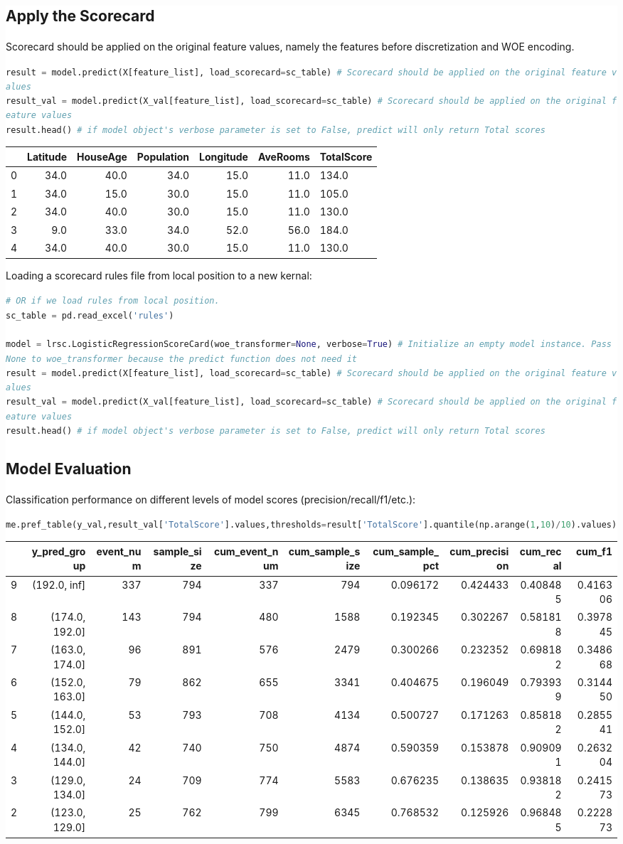 ## Apply the Scorecard

Scorecard should be applied on the original feature values, namely the features before discretization and WOE encoding.

```python
result = model.predict(X[feature_list], load_scorecard=sc_table) # Scorecard should be applied on the original feature values
result_val = model.predict(X_val[feature_list], load_scorecard=sc_table) # Scorecard should be applied on the original feature values
result.head() # if model object's verbose parameter is set to False, predict will only return Total scores
```

|      | Latitude | HouseAge | Population | Longitude | AveRooms | TotalScore |
| ---: | -------: | -------: | ---------: | --------: | -------: | ---------- |
|    0 |     34.0 |     40.0 |       34.0 |      15.0 |     11.0 | 134.0      |
|    1 |     34.0 |     15.0 |       30.0 |      15.0 |     11.0 | 105.0      |
|    2 |     34.0 |     40.0 |       30.0 |      15.0 |     11.0 | 130.0      |
|    3 |      9.0 |     33.0 |       34.0 |      52.0 |     56.0 | 184.0      |
|    4 |     34.0 |     40.0 |       30.0 |      15.0 |     11.0 | 130.0      |


Loading a scorecard rules file from local position to a new kernal:

```python
# OR if we load rules from local position.
sc_table = pd.read_excel('rules')

model = lrsc.LogisticRegressionScoreCard(woe_transformer=None, verbose=True) # Initialize an empty model instance. Pass None to woe_transformer because the predict function does not need it
result = model.predict(X[feature_list], load_scorecard=sc_table) # Scorecard should be applied on the original feature values
result_val = model.predict(X_val[feature_list], load_scorecard=sc_table) # Scorecard should be applied on the original feature values
result.head() # if model object's verbose parameter is set to False, predict will only return Total scores
```

## Model Evaluation

Classification performance on different levels of model scores  (precision/recall/f1/etc.):

```python
me.pref_table(y_val,result_val['TotalScore'].values,thresholds=result['TotalScore'].quantile(np.arange(1,10)/10).values)
```

|      |   y_pred_group | event_num | sample_size | cum_event_num | cum_sample_size | cum_sample_pct | cum_precision | cum_recal |   cum_f1 |
| ---: | -------------: | --------: | ----------: | ------------: | --------------: | -------------: | ------------: | --------: | -------: |
|    9 |   (192.0, inf] |       337 |         794 |           337 |             794 |       0.096172 |      0.424433 |  0.408485 | 0.416306 |
|    8 | (174.0, 192.0] |       143 |         794 |           480 |            1588 |       0.192345 |      0.302267 |  0.581818 | 0.397845 |
|    7 | (163.0, 174.0] |        96 |         891 |           576 |            2479 |       0.300266 |      0.232352 |  0.698182 | 0.348668 |
|    6 | (152.0, 163.0] |        79 |         862 |           655 |            3341 |       0.404675 |      0.196049 |  0.793939 | 0.314450 |
|    5 | (144.0, 152.0] |        53 |         793 |           708 |            4134 |       0.500727 |      0.171263 |  0.858182 | 0.285541 |
|    4 | (134.0, 144.0] |        42 |         740 |           750 |            4874 |       0.590359 |      0.153878 |  0.909091 | 0.263204 |
|    3 | (129.0, 134.0] |        24 |         709 |           774 |            5583 |       0.676235 |      0.138635 |  0.938182 | 0.241573 |
|    2 | (123.0, 129.0] |        25 |         762 |           799 |            6345 |       0.768532 |      0.125926 |  0.968485 | 0.222873 |